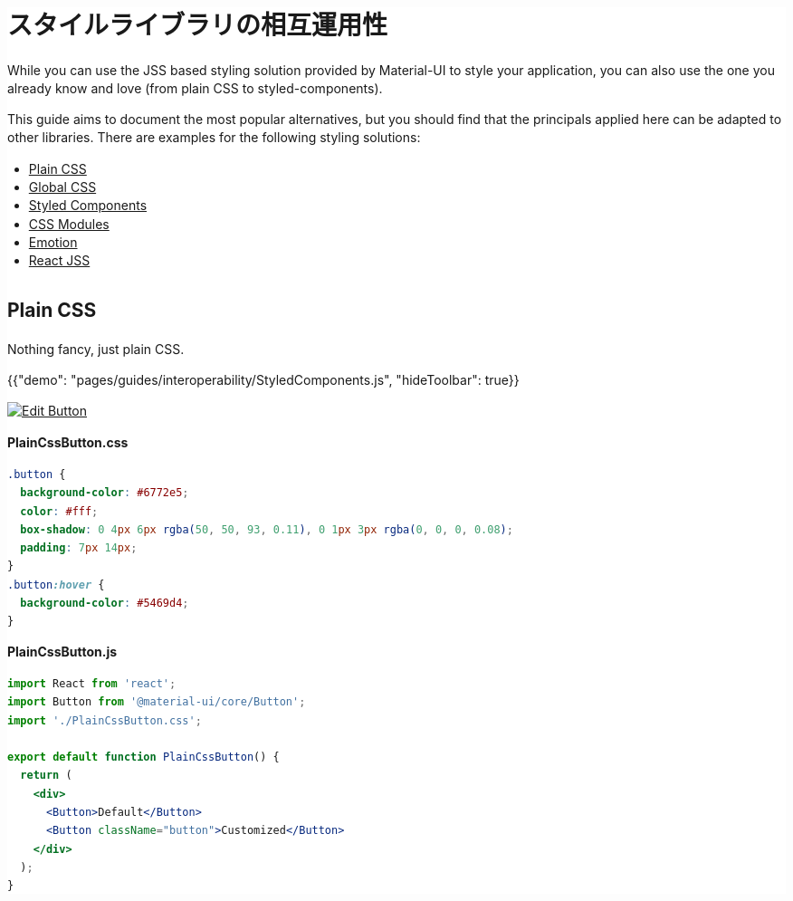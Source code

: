 # スタイルライブラリの相互運用性

<p class="description">While you can use the JSS based styling solution provided by Material-UI to style your application, you can also use the one you already know and love (from plain CSS to styled-components).</p>

This guide aims to document the most popular alternatives, but you should find that the principals applied here can be adapted to other libraries. There are examples for the following styling solutions:

- [Plain CSS](#plain-css)
- [Global CSS](#global-css)
- [Styled Components](#styled-components)
- [CSS Modules](#css-modules)
- [Emotion](#emotion)
- [React JSS](#react-jss)

## Plain CSS

Nothing fancy, just plain CSS.

{{"demo": "pages/guides/interoperability/StyledComponents.js", "hideToolbar": true}}

[![Edit Button](https://codesandbox.io/static/img/play-codesandbox.svg)](https://codesandbox.io/s/plain-css-mtzri)

**PlainCssButton.css**

```css
.button {
  background-color: #6772e5;
  color: #fff;
  box-shadow: 0 4px 6px rgba(50, 50, 93, 0.11), 0 1px 3px rgba(0, 0, 0, 0.08);
  padding: 7px 14px;
}
.button:hover {
  background-color: #5469d4;
}
```

**PlainCssButton.js**

```jsx
import React from 'react';
import Button from '@material-ui/core/Button';
import './PlainCssButton.css';

export default function PlainCssButton() {
  return (
    <div>
      <Button>Default</Button>
      <Button className="button">Customized</Button>
    </div>
  );
}
```
